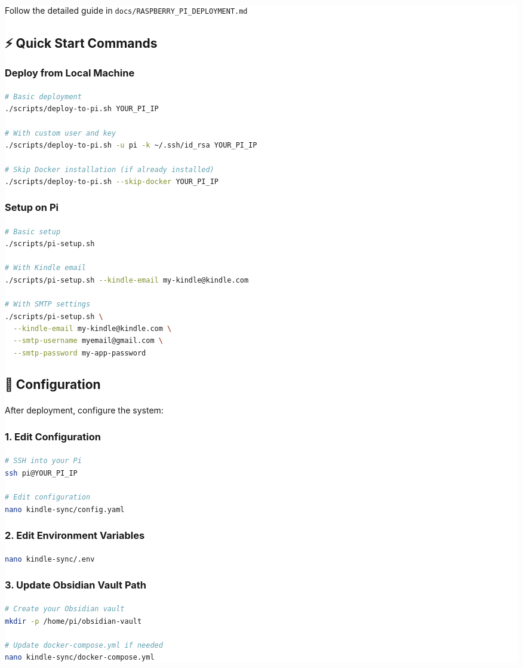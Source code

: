 Follow the detailed guide in `docs/RASPBERRY_PI_DEPLOYMENT.md`

## ⚡ Quick Start Commands

### Deploy from Local Machine
```bash
# Basic deployment
./scripts/deploy-to-pi.sh YOUR_PI_IP

# With custom user and key
./scripts/deploy-to-pi.sh -u pi -k ~/.ssh/id_rsa YOUR_PI_IP

# Skip Docker installation (if already installed)
./scripts/deploy-to-pi.sh --skip-docker YOUR_PI_IP
```

### Setup on Pi
```bash
# Basic setup
./scripts/pi-setup.sh

# With Kindle email
./scripts/pi-setup.sh --kindle-email my-kindle@kindle.com

# With SMTP settings
./scripts/pi-setup.sh \
  --kindle-email my-kindle@kindle.com \
  --smtp-username myemail@gmail.com \
  --smtp-password my-app-password
```

## 🔧 Configuration

After deployment, configure the system:

### 1. Edit Configuration
```bash
# SSH into your Pi
ssh pi@YOUR_PI_IP

# Edit configuration
nano kindle-sync/config.yaml
```

### 2. Edit Environment Variables
```bash
nano kindle-sync/.env
```

### 3. Update Obsidian Vault Path
```bash
# Create your Obsidian vault
mkdir -p /home/pi/obsidian-vault

# Update docker-compose.yml if needed
nano kindle-sync/docker-compose.yml
```
